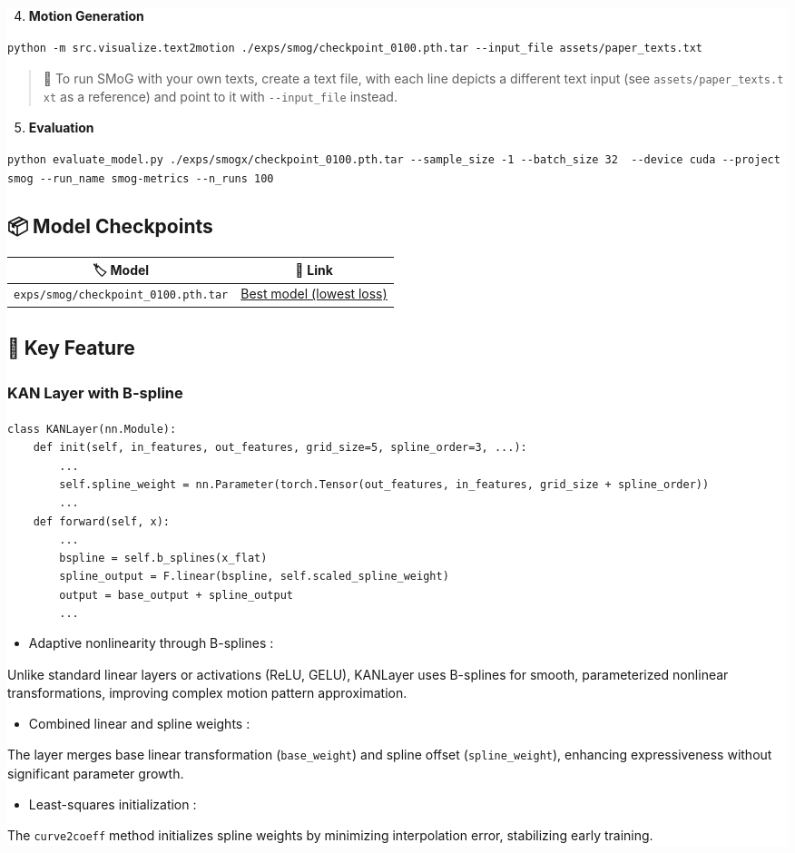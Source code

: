 4. **Motion Generation**
```
python -m src.visualize.text2motion ./exps/smog/checkpoint_0100.pth.tar --input_file assets/paper_texts.txt
```
> 📌 To run SMoG with your own texts, create a text file, with each line depicts a different text input (see `assets/paper_texts.txt` as a reference) and point to it with `--input_file` instead.

5. **Evaluation**
```
python evaluate_model.py ./exps/smogx/checkpoint_0100.pth.tar --sample_size -1 --batch_size 32  --device cuda --project smog --run_name smog-metrics --n_runs 100
```


## 📦 Model Checkpoints

| 🏷️ Model                                 | 🔗 Link                         |
|--------------------------------------|------------------------------|
| `exps/smog/checkpoint_0100.pth.tar`  | [Best model (lowest loss)](https://huggingface.co/vonexel/smog/blob/main/exps/smogx/checkpoint_0100.pth.tar) |


## 🔑 Key Feature
### KAN Layer with B-spline

```
class KANLayer(nn.Module):
    def init(self, in_features, out_features, grid_size=5, spline_order=3, ...):
        ...
        self.spline_weight = nn.Parameter(torch.Tensor(out_features, in_features, grid_size + spline_order))
        ...
    def forward(self, x):
        ...
        bspline = self.b_splines(x_flat)
        spline_output = F.linear(bspline, self.scaled_spline_weight)
        output = base_output + spline_output
        ...
```

- Adaptive nonlinearity through B-splines :

Unlike standard linear layers or activations (ReLU, GELU), KANLayer uses B-splines for smooth, parameterized nonlinear transformations, improving complex motion pattern approximation.

- Combined linear and spline weights :

The layer merges base linear transformation (`base_weight`) and spline offset (`spline_weight`), enhancing expressiveness without significant parameter growth.

- Least-squares initialization :

The `curve2coeff` method initializes spline weights by minimizing interpolation error, stabilizing early training.
